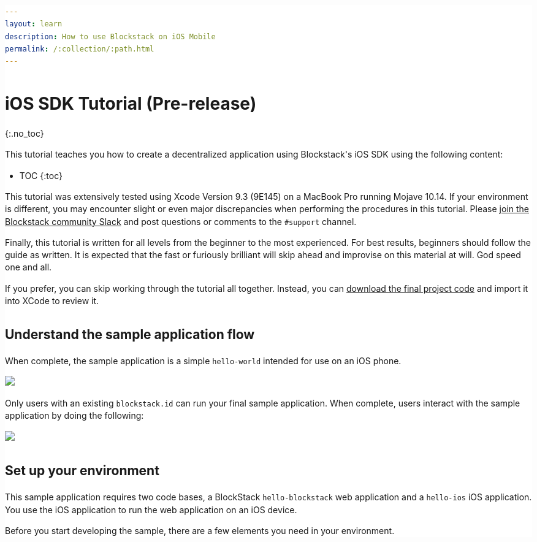 ```yaml
---
layout: learn
description: How to use Blockstack on iOS Mobile
permalink: /:collection/:path.html
---
```

# iOS SDK Tutorial (Pre-release)
{:.no_toc}

This tutorial teaches you how to create a decentralized application using
Blockstack's iOS SDK using the following content:

* TOC
{:toc}

This tutorial was extensively tested using Xcode Version 9.3 (9E145) on a MacBook Pro
running Mojave 10.14. If your environment is different, you may encounter
slight or even major discrepancies when performing the procedures in this
tutorial. Please [join the Blockstack community Slack](https://slofile.com/slack/blockstack) and post questions or comments to
the `#support` channel.

Finally, this tutorial is written for all levels from the beginner to the most
experienced. For best results, beginners should follow the guide as written. It
is expected that the fast or furiously brilliant will skip ahead and improvise
on this material at will. God speed one and all.

If you prefer, you can skip working through the tutorial all together. Instead,
you can [download the final project code](images/hello-blockstack.zip) and import it
into XCode to review it.

## Understand the sample application flow

When complete, the sample application is a simple `hello-world` intended for use
on an iOS phone.

![](images/final-app.png)

Only users with an existing `blockstack.id` can run your
final sample application. When complete, users interact with the sample
application by doing the following:

![](images/app-flow.png)

## Set up your environment

This sample application requires two code bases, a BlockStack `hello-blockstack` web
application and a `hello-ios` iOS application. You use the iOS application to run the
web application on an iOS device.

Before you start developing the sample, there are a few elements you need in
your environment.
